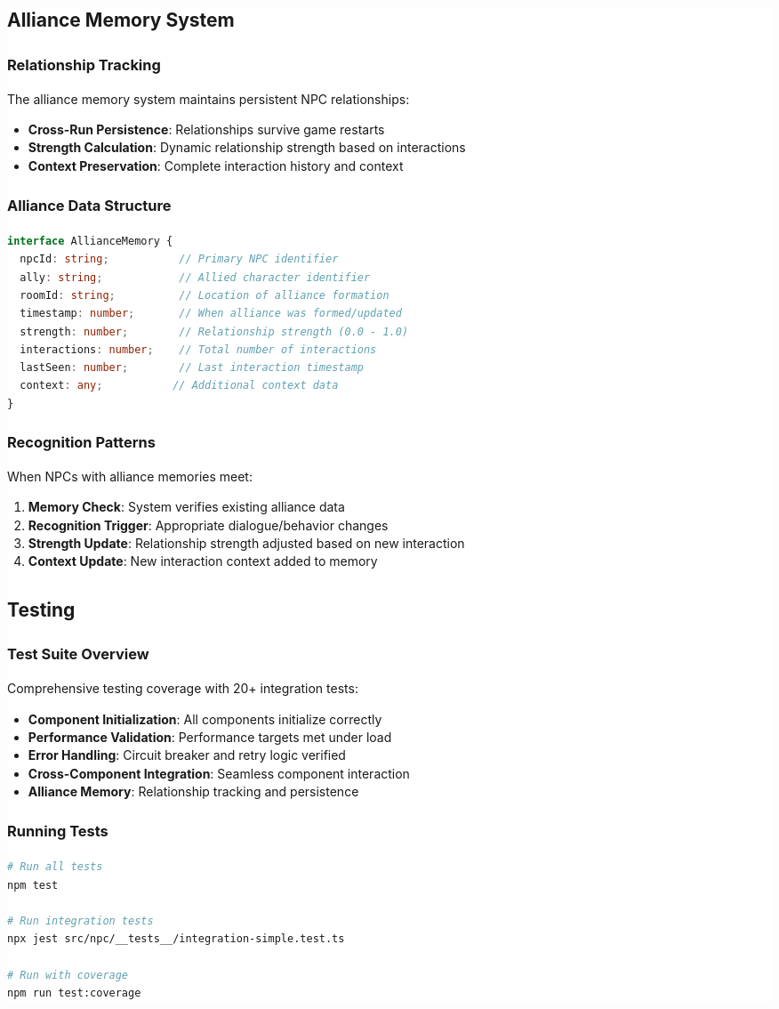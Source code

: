 ## Alliance Memory System

### Relationship Tracking
The alliance memory system maintains persistent NPC relationships:
- **Cross-Run Persistence**: Relationships survive game restarts
- **Strength Calculation**: Dynamic relationship strength based on interactions
- **Context Preservation**: Complete interaction history and context

### Alliance Data Structure
```typescript
interface AllianceMemory {
  npcId: string;           // Primary NPC identifier
  ally: string;            // Allied character identifier
  roomId: string;          // Location of alliance formation
  timestamp: number;       // When alliance was formed/updated
  strength: number;        // Relationship strength (0.0 - 1.0)
  interactions: number;    // Total number of interactions
  lastSeen: number;        // Last interaction timestamp
  context: any;           // Additional context data
}
```

### Recognition Patterns
When NPCs with alliance memories meet:
1. **Memory Check**: System verifies existing alliance data
2. **Recognition Trigger**: Appropriate dialogue/behavior changes
3. **Strength Update**: Relationship strength adjusted based on new interaction
4. **Context Update**: New interaction context added to memory

## Testing

### Test Suite Overview
Comprehensive testing coverage with 20+ integration tests:
- **Component Initialization**: All components initialize correctly
- **Performance Validation**: Performance targets met under load
- **Error Handling**: Circuit breaker and retry logic verified
- **Cross-Component Integration**: Seamless component interaction
- **Alliance Memory**: Relationship tracking and persistence

### Running Tests
```bash
# Run all tests
npm test

# Run integration tests
npx jest src/npc/__tests__/integration-simple.test.ts

# Run with coverage
npm run test:coverage
```
